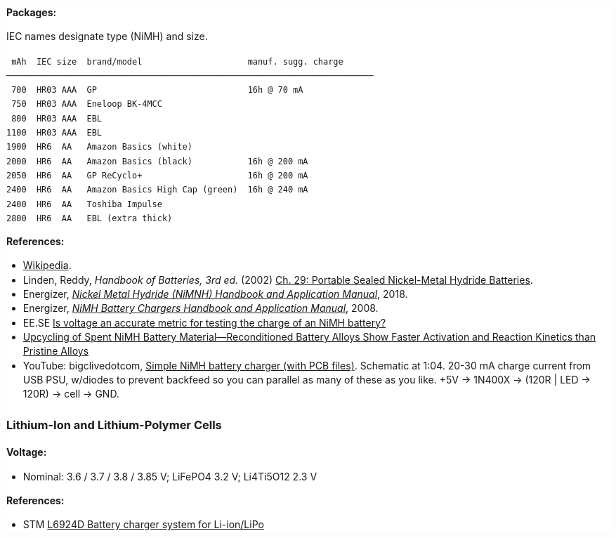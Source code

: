 __Packages:__

IEC names designate type (NiMH) and size.

     mAh  IEC size  brand/model                     manuf. sugg. charge
    ─────────────────────────────────────────────────────────────────────────
     700  HR03 AAA  GP                              16h @ 70 mA
     750  HR03 AAA  Eneloop BK-4MCC
     800  HR03 AAA  EBL
    1100  HR03 AAA  EBL
    1900  HR6  AA   Amazon Basics (white)
    2000  HR6  AA   Amazon Basics (black)           16h @ 200 mA
    2050  HR6  AA   GP ReCyclo+                     16h @ 200 mA
    2400  HR6  AA   Amazon Basics High Cap (green)  16h @ 240 mA
    2400  HR6  AA   Toshiba Impulse
    2800  HR6  AA   EBL (extra thick)

__References:__
- [Wikipedia][w NiMH].
- Linden, Reddy, _Handbook of Batteries, 3rd ed._ (2002) [Ch. 29: Portable
  Sealed Nickel-Metal Hydride Batteries][lin02§29].
- Energizer, [_Nickel Metal Hydride (NiMNH) Handbook and Application
  Manual_][ene18], 2018.
- Energizer, [_NiMH Battery Chargers Handbook and Application
  Manual_][ene08], 2008.
- EE.SE [Is voltage an accurate metric for testing the charge of an NiMH
  battery?][eese 291808]
- [Upcycling of Spent NiMH Battery Material—Reconditioned Battery Alloys
  Show Faster Activation and Reaction Kinetics than Pristine
  Alloys][PMC7288010]
- YouTube: bigclivedotcom, [Simple NiMH battery charger (with PCB
  files)][wVnAH17f4jg]. Schematic at 1:04. 20-30 mA charge current from USB
  PSU, w/diodes to prevent backfeed so you can parallel as many of these as
  you like. +5V → 1N400X →  (120R | LED → 120R) → cell → GND.

### Lithium-Ion and Lithium-Polymer Cells

__Voltage:__
- Nominal: 3.6 / 3.7 / 3.8 / 3.85 V; LiFePO4 3.2 V; Li4Ti5O12 2.3 V

__References:__
- STM [L6924D Battery charger system for Li-ion/LiPo][ds L6924D]






[LM317]: https://www.ti.com/lit/ds/symlink/lm317.pdf
[eese 552710]: https://electronics.stackexchange.com/a/552710/15390
[f6 p86851]: http://forum.6502.org/viewtopic.php?f=12&t=6760#p86851


[C-rate]: https://en.wikipedia.org/wiki/Battery_charger#C-rate
[lin02]: https://archive.org/details/handbookofbatter0000unse/
[memory effect]: https://en.wikipedia.org/wiki/Memory_effect
[vin55]: https://archive.org/details/storagebatteries0000vina/page/n5/mode/2up


[ds e91]: https://data.energizer.com/pdfs/e91.pdf


[gp]: https://web.archive.org/web/20070927222904/http://www.gpbatteries.co.uk/downloads/technical_handbooks/GP_NiCd_Technical.pdf
[w NiCD]: https://en.wikipedia.org/wiki/Nickel%E2%80%93cadmium_battery#Characteristics
[w NiCD]: https://en.wikipedia.org/wiki/Nickel%E2%80%93cadmium_battery#Characteristics


[PMC7288010]: https://www.ncbi.nlm.nih.gov/pmc/articles/PMC7288010/
[ds nh15]: https://data.energizer.com/pdfs/nh15-2300.pdf
[eese 291808]: https://electronics.stackexchange.com/q/291808/15390
[eese 500499]: https://electronics.stackexchange.com/a/500499/15390
[ene08]: https://data.energizer.com/pdfs/charger_appman.pdf
[ene18]: https://data.energizer.com/pdfs/nickelmetalhydride_appman.pdf
[lin02§29]: https://archive.org/details/handbookofbatter0000unse/page/n862/mode/1up?view=theater
[seabird]: http://www.seabird.com/pdf_documents/manuals/NiMH_002.pdf
[separator]: https://en.wikipedia.org/wiki/Separator_(electricity)
[wVnAH17f4jg]: https://www.youtube.com/watch?v=wVnAH17f4jg
[w NiMH]: https://en.wikipedia.org/wiki/Nickel%E2%80%93metal_hydride_battery


[ds L6924D]: https://www.st.com/resource/en/datasheet/l6924d.pdf
